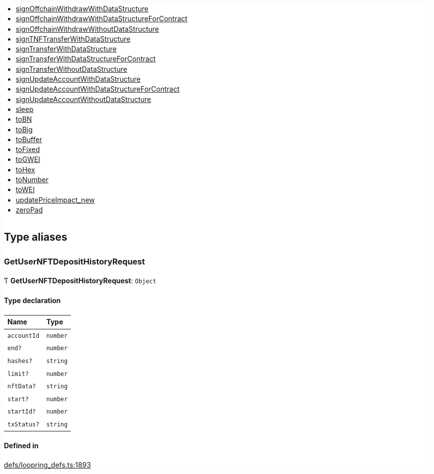 - [signOffchainWithdrawWithDataStructure](modules.md#signoffchainwithdrawwithdatastructure)
- [signOffchainWithdrawWithDataStructureForContract](modules.md#signoffchainwithdrawwithdatastructureforcontract)
- [signOffchainWithdrawWithoutDataStructure](modules.md#signoffchainwithdrawwithoutdatastructure)
- [signTNFTransferWithDataStructure](modules.md#signtnftransferwithdatastructure)
- [signTransferWithDataStructure](modules.md#signtransferwithdatastructure)
- [signTransferWithDataStructureForContract](modules.md#signtransferwithdatastructureforcontract)
- [signTransferWithoutDataStructure](modules.md#signtransferwithoutdatastructure)
- [signUpdateAccountWithDataStructure](modules.md#signupdateaccountwithdatastructure)
- [signUpdateAccountWithDataStructureForContract](modules.md#signupdateaccountwithdatastructureforcontract)
- [signUpdateAccountWithoutDataStructure](modules.md#signupdateaccountwithoutdatastructure)
- [sleep](modules.md#sleep)
- [toBN](modules.md#tobn)
- [toBig](modules.md#tobig)
- [toBuffer](modules.md#tobuffer)
- [toFixed](modules.md#tofixed)
- [toGWEI](modules.md#togwei)
- [toHex](modules.md#tohex)
- [toNumber](modules.md#tonumber)
- [toWEI](modules.md#towei)
- [updatePriceImpact\_new](modules.md#updatepriceimpact_new)
- [zeroPad](modules.md#zeropad)

## Type aliases

### GetUserNFTDepositHistoryRequest

Ƭ **GetUserNFTDepositHistoryRequest**: `Object`

#### Type declaration

| Name | Type |
| :------ | :------ |
| `accountId` | `number` |
| `end?` | `number` |
| `hashes?` | `string` |
| `limit?` | `number` |
| `nftData?` | `string` |
| `start?` | `number` |
| `startId?` | `number` |
| `txStatus?` | `string` |

#### Defined in

[defs/loopring_defs.ts:1893](https://github.com/Loopring/loopring_sdk/blob/acbd5a2/src/defs/loopring_defs.ts#L1893)
